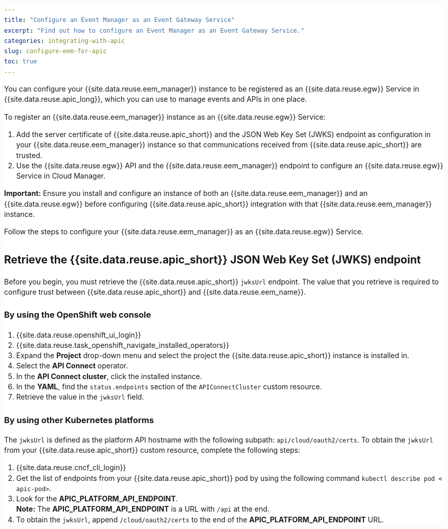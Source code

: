 ```yaml
---
title: "Configure an Event Manager as an Event Gateway Service"
excerpt: "Find out how to configure an Event Manager as an Event Gateway Service."
categories: integrating-with-apic
slug: configure-eem-for-apic
toc: true
---
```


You can configure your {{site.data.reuse.eem_manager}} instance to be registered as an {{site.data.reuse.egw}} Service in {{site.data.reuse.apic_long}}, which you can use to manage events and APIs in one place.

To register an {{site.data.reuse.eem_manager}} instance as an {{site.data.reuse.egw}} Service:

1. Add the server certificate of {{site.data.reuse.apic_short}} and the JSON Web Key Set (JWKS) endpoint as configuration in your {{site.data.reuse.eem_manager}} instance so that communications received from {{site.data.reuse.apic_short}} are trusted. 
2. Use the {{site.data.reuse.egw}} API and the {{site.data.reuse.eem_manager}} endpoint to configure an {{site.data.reuse.egw}} Service in Cloud Manager.

**Important:** Ensure you install and configure an instance of both an {{site.data.reuse.eem_manager}} and an {{site.data.reuse.egw}} before configuring {{site.data.reuse.apic_short}} integration with that {{site.data.reuse.eem_manager}} instance.

Follow the steps to configure your {{site.data.reuse.eem_manager}} as an {{site.data.reuse.egw}} Service.

## Retrieve the {{site.data.reuse.apic_short}} JSON Web Key Set (JWKS) endpoint

Before you begin, you must retrieve the {{site.data.reuse.apic_short}} `jwksUrl` endpoint. The value that you retrieve is required to configure trust between {{site.data.reuse.apic_short}} and {{site.data.reuse.eem_name}}.

### By using the OpenShift web console

1. {{site.data.reuse.openshift_ui_login}}
2. {{site.data.reuse.task_openshift_navigate_installed_operators}}
3. Expand the **Project** drop-down menu and select the project the {{site.data.reuse.apic_short}} instance is installed in.
4. Select the **API Connect** operator.
5. In the **API Connect cluster**, click the installed instance.
6. In the **YAML**, find the `status.endpoints` section of the `APIConnectCluster` custom resource. 
7. Retrieve the value in the `jwksUrl` field.

### By using other Kubernetes platforms

The `jwksUrl` is defined as the platform API hostname with the following subpath: `api/cloud/oauth2/certs`. To obtain the `jwksUrl` from your {{site.data.reuse.apic_short}} custom resource, complete the following steps: 
1. {{site.data.reuse.cncf_cli_login}}
2. Get the list of endpoints from your {{site.data.reuse.apic_short}} pod by using the following command `kubectl describe pod <apic-pod>`.
3. Look for the **APIC_PLATFORM_API_ENDPOINT**.    
   **Note:** The **APIC_PLATFORM_API_ENDPOINT** is a URL with `/api` at the end. 
4. To obtain the `jwksUrl`, append `/cloud/oauth2/certs` to the end of the **APIC_PLATFORM_API_ENDPOINT** URL.

